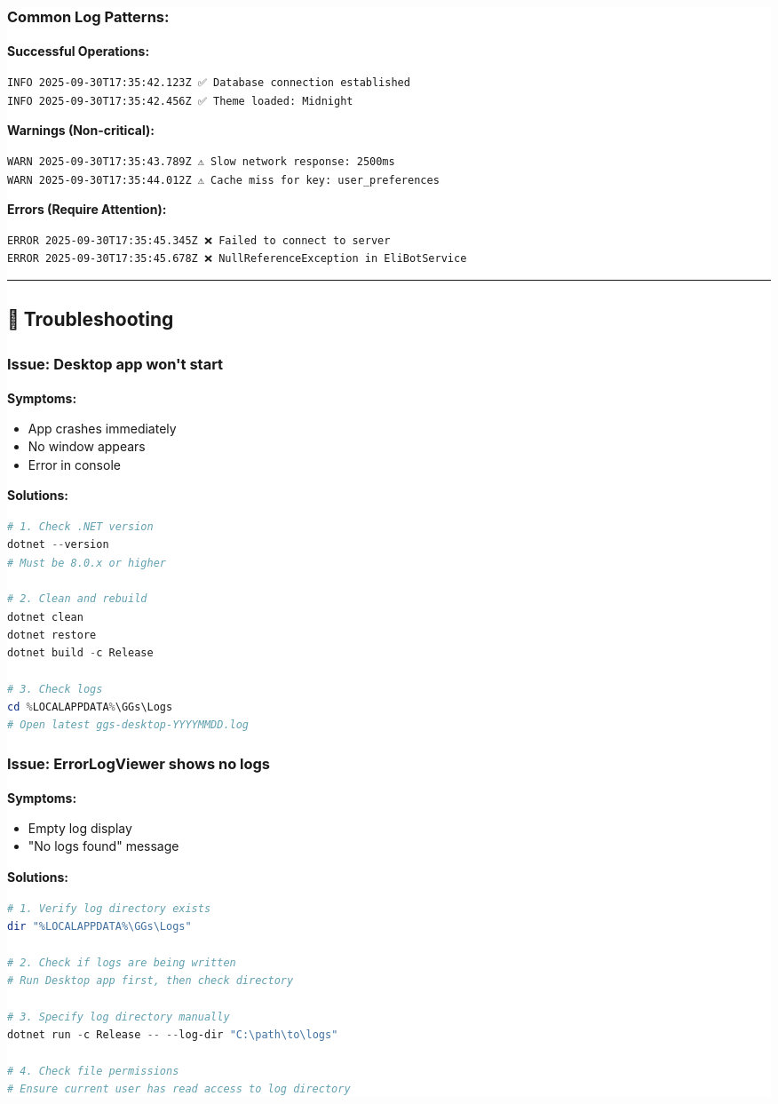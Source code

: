 ### **Common Log Patterns:**

**Successful Operations:**
```
INFO 2025-09-30T17:35:42.123Z ✅ Database connection established
INFO 2025-09-30T17:35:42.456Z ✅ Theme loaded: Midnight
```

**Warnings (Non-critical):**
```
WARN 2025-09-30T17:35:43.789Z ⚠️ Slow network response: 2500ms
WARN 2025-09-30T17:35:44.012Z ⚠️ Cache miss for key: user_preferences
```

**Errors (Require Attention):**
```
ERROR 2025-09-30T17:35:45.345Z ❌ Failed to connect to server
ERROR 2025-09-30T17:35:45.678Z ❌ NullReferenceException in EliBotService
```

---

## 🐛 Troubleshooting

### **Issue: Desktop app won't start**

**Symptoms:**
- App crashes immediately
- No window appears
- Error in console

**Solutions:**
```powershell
# 1. Check .NET version
dotnet --version
# Must be 8.0.x or higher

# 2. Clean and rebuild
dotnet clean
dotnet restore
dotnet build -c Release

# 3. Check logs
cd %LOCALAPPDATA%\GGs\Logs
# Open latest ggs-desktop-YYYYMMDD.log
```

### **Issue: ErrorLogViewer shows no logs**

**Symptoms:**
- Empty log display
- "No logs found" message

**Solutions:**
```powershell
# 1. Verify log directory exists
dir "%LOCALAPPDATA%\GGs\Logs"

# 2. Check if logs are being written
# Run Desktop app first, then check directory

# 3. Specify log directory manually
dotnet run -c Release -- --log-dir "C:\path\to\logs"

# 4. Check file permissions
# Ensure current user has read access to log directory
```
